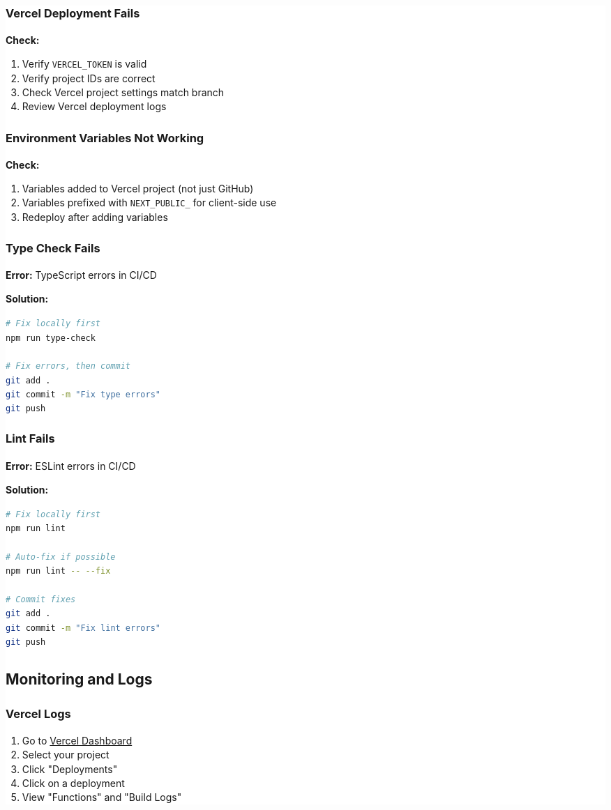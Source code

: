 ### Vercel Deployment Fails

**Check:**
1. Verify `VERCEL_TOKEN` is valid
2. Verify project IDs are correct
3. Check Vercel project settings match branch
4. Review Vercel deployment logs

### Environment Variables Not Working

**Check:**
1. Variables added to Vercel project (not just GitHub)
2. Variables prefixed with `NEXT_PUBLIC_` for client-side use
3. Redeploy after adding variables

### Type Check Fails

**Error:** TypeScript errors in CI/CD

**Solution:**
```bash
# Fix locally first
npm run type-check

# Fix errors, then commit
git add .
git commit -m "Fix type errors"
git push
```

### Lint Fails

**Error:** ESLint errors in CI/CD

**Solution:**
```bash
# Fix locally first
npm run lint

# Auto-fix if possible
npm run lint -- --fix

# Commit fixes
git add .
git commit -m "Fix lint errors"
git push
```

## Monitoring and Logs

### Vercel Logs

1. Go to [Vercel Dashboard](https://vercel.com/dashboard)
2. Select your project
3. Click "Deployments"
4. Click on a deployment
5. View "Functions" and "Build Logs"
